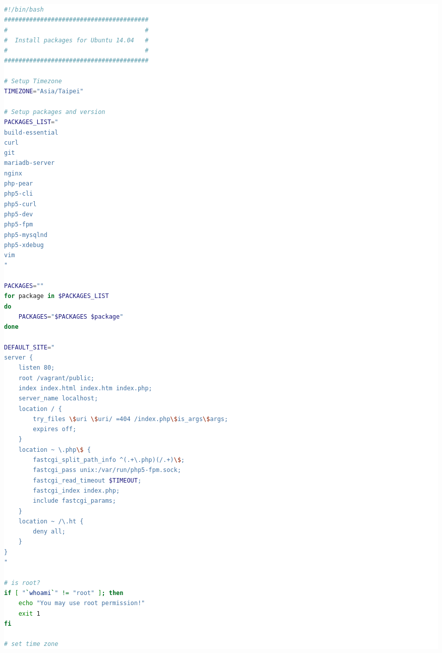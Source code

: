 ```bash
#!/bin/bash
########################################
#                                      #
#  Install packages for Ubuntu 14.04   #
#                                      #
########################################

# Setup Timezone
TIMEZONE="Asia/Taipei"

# Setup packages and version
PACKAGES_LIST="
build-essential
curl
git
mariadb-server
nginx
php-pear
php5-cli
php5-curl
php5-dev
php5-fpm
php5-mysqlnd
php5-xdebug
vim
"

PACKAGES=""
for package in $PACKAGES_LIST
do
    PACKAGES="$PACKAGES $package"
done

DEFAULT_SITE="
server {
    listen 80;
    root /vagrant/public;
    index index.html index.htm index.php;
    server_name localhost;
    location / {
        try_files \$uri \$uri/ =404 /index.php\$is_args\$args;
        expires off;
    }
    location ~ \.php\$ {
        fastcgi_split_path_info ^(.+\.php)(/.+)\$;
        fastcgi_pass unix:/var/run/php5-fpm.sock;
        fastcgi_read_timeout $TIMEOUT;
        fastcgi_index index.php;
        include fastcgi_params;
    }
    location ~ /\.ht {
        deny all;
    }
}
"

# is root?
if [ "`whoami`" != "root" ]; then
    echo "You may use root permission!"
    exit 1
fi

# set time zone
```

[VirtualBox]: https://www.virtualbox.org/
[Vagrant]: https://www.vagrantup.com/
[Docker]: https://www.docker.com/
[Day 13]: /docs/day13.md